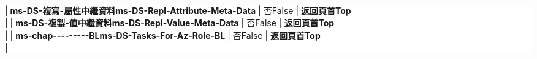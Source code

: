| [<span data-ttu-id="3f2fa-558">**ms-DS-複寫-屬性中繼資料**</span><span class="sxs-lookup"><span data-stu-id="3f2fa-558">**ms-DS-Repl-Attribute-Meta-Data**</span></span>](a-msds-replattributemetadata.md)      | <span data-ttu-id="3f2fa-559">否</span><span class="sxs-lookup"><span data-stu-id="3f2fa-559">False</span></span>     | [<span data-ttu-id="3f2fa-560">**返回頁首**</span><span class="sxs-lookup"><span data-stu-id="3f2fa-560">**Top**</span></span>](c-top.md)<br/> |
| [<span data-ttu-id="3f2fa-561">**ms-DS-複製-值中繼資料**</span><span class="sxs-lookup"><span data-stu-id="3f2fa-561">**ms-DS-Repl-Value-Meta-Data**</span></span>](a-msds-replvaluemetadata.md)              | <span data-ttu-id="3f2fa-562">否</span><span class="sxs-lookup"><span data-stu-id="3f2fa-562">False</span></span>     | [<span data-ttu-id="3f2fa-563">**返回頁首**</span><span class="sxs-lookup"><span data-stu-id="3f2fa-563">**Top**</span></span>](c-top.md)<br/> |
| [<span data-ttu-id="3f2fa-564">**ms-chap---------BL**</span><span class="sxs-lookup"><span data-stu-id="3f2fa-564">**ms-DS-Tasks-For-Az-Role-BL**</span></span>](a-msds-tasksforazrolebl.md)               | <span data-ttu-id="3f2fa-565">否</span><span class="sxs-lookup"><span data-stu-id="3f2fa-565">False</span></span>     | [<span data-ttu-id="3f2fa-566">**返回頁首**</span><span class="sxs-lookup"><span data-stu-id="3f2fa-566">**Top**</span></span>](c-top.md)<br/> |
